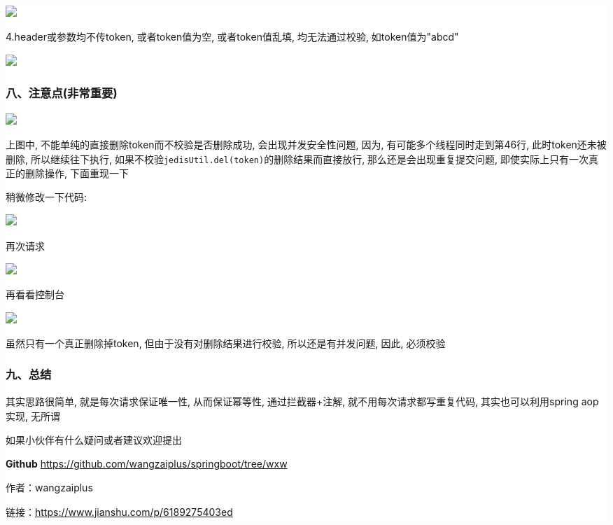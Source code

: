![](https://ziyekudeng.github.io/assets/images/2019/0612/idempotent/4.webp)

4.header或参数均不传token, 或者token值为空, 或者token值乱填, 均无法通过校验, 如token值为"abcd"

![](https://ziyekudeng.github.io/assets/images/2019/0612/idempotent/5.webp)

### 八、注意点(非常重要)

![](https://ziyekudeng.github.io/assets/images/2019/0612/idempotent/6.webp)

上图中, 不能单纯的直接删除token而不校验是否删除成功, 会出现并发安全性问题, 因为, 有可能多个线程同时走到第46行, 此时token还未被删除, 所以继续往下执行, 如果不校验`jedisUtil.del(token)`的删除结果而直接放行, 那么还是会出现重复提交问题, 即使实际上只有一次真正的删除操作, 下面重现一下

稍微修改一下代码:

![](https://ziyekudeng.github.io/assets/images/2019/0612/idempotent/7.webp)

再次请求

![](https://ziyekudeng.github.io/assets/images/2019/0612/idempotent/8.webp)

再看看控制台

![](https://ziyekudeng.github.io/assets/images/2019/0612/idempotent/9.webp)

虽然只有一个真正删除掉token, 但由于没有对删除结果进行校验, 所以还是有并发问题, 因此, 必须校验

### 九、总结

其实思路很简单, 就是每次请求保证唯一性, 从而保证幂等性, 通过拦截器+注解, 就不用每次请求都写重复代码, 其实也可以利用spring aop实现, 无所谓

如果小伙伴有什么疑问或者建议欢迎提出

**Github**
https://github.com/wangzaiplus/springboot/tree/wxw

作者：wangzaiplus

链接：https://www.jianshu.com/p/6189275403ed





